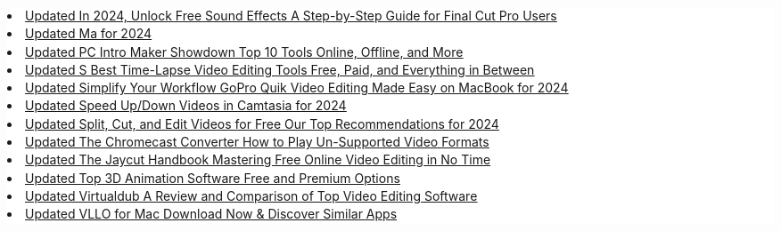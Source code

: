 <li><a href="https://ai-video-tools.techidaily.com/updated-in-2024-unlock-free-sound-effects-a-step-by-step-guide-for-final-cut-pro-users/"><u>Updated In 2024, Unlock Free Sound Effects A Step-by-Step Guide for Final Cut Pro Users</u></a></li>
<li><a href="https://ai-video-tools.techidaily.com/updated-ma-for-2024/"><u>Updated Ma for 2024</u></a></li>
<li><a href="https://ai-video-tools.techidaily.com/updated-pc-intro-maker-showdown-top-10-tools-online-offline-and-more/"><u>Updated PC Intro Maker Showdown Top 10 Tools Online, Offline, and More</u></a></li>
<li><a href="https://ai-video-tools.techidaily.com/updated-s-best-time-lapse-video-editing-tools-free-paid-and-everything-in-between/"><u>Updated S Best Time-Lapse Video Editing Tools Free, Paid, and Everything in Between</u></a></li>
<li><a href="https://ai-video-tools.techidaily.com/updated-simplify-your-workflow-gopro-quik-video-editing-made-easy-on-macbook-for-2024/"><u>Updated Simplify Your Workflow GoPro Quik Video Editing Made Easy on MacBook for 2024</u></a></li>
<li><a href="https://ai-video-tools.techidaily.com/updated-speed-updown-videos-in-camtasia-for-2024/"><u>Updated Speed Up/Down Videos in Camtasia for 2024</u></a></li>
<li><a href="https://ai-video-tools.techidaily.com/updated-split-cut-and-edit-videos-for-free-our-top-recommendations-for-2024/"><u>Updated Split, Cut, and Edit Videos for Free Our Top Recommendations for 2024</u></a></li>
<li><a href="https://ai-video-tools.techidaily.com/updated-the-chromecast-converter-how-to-play-un-supported-video-formats/"><u>Updated The Chromecast Converter How to Play Un-Supported Video Formats</u></a></li>
<li><a href="https://ai-video-tools.techidaily.com/updated-the-jaycut-handbook-mastering-free-online-video-editing-in-no-time/"><u>Updated The Jaycut Handbook Mastering Free Online Video Editing in No Time</u></a></li>
<li><a href="https://ai-video-tools.techidaily.com/updated-top-3d-animation-software-free-and-premium-options/"><u>Updated Top 3D Animation Software Free and Premium Options</u></a></li>
<li><a href="https://ai-video-tools.techidaily.com/updated-virtualdub-a-review-and-comparison-of-top-video-editing-software/"><u>Updated Virtualdub A Review and Comparison of Top Video Editing Software</u></a></li>
<li><a href="https://ai-video-tools.techidaily.com/updated-vllo-for-mac-download-now-and-discover-similar-apps/"><u>Updated VLLO for Mac Download Now & Discover Similar Apps</u></a></li>
</ul></div>

<ins class="adsbygoogle"
      style="display:block"
      data-ad-client="ca-pub-7571918770474297"
      data-ad-slot="8358498916"
      data-ad-format="auto"
      data-full-width-responsive="true"></ins>